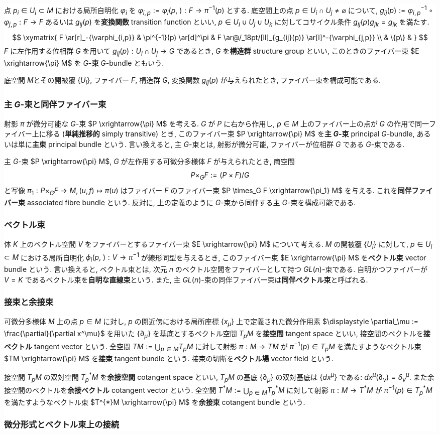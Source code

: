 点 $p_i \in U_i \subset M$ における局所自明化 $\varphi_i$ を $\varphi_{i,p} := \varphi_i(p,\ ) : F \rightarrow \pi^{-1}(p)$ とする. 底空間上の点 $p \in U_i \cap U_j \neq \varnothing$ について, $g_{ij} (p) := \varphi_{i,p}^{-1} \circ \varphi_{j,p} : F \rightarrow F$ あるいは $g_{ij} (p)$ を**変換関数** transition function といい, $p \in U_i \cup U_j \cup U_k$ に対してコサイクル条件 $g_{ij} (p) g_{jk} = g_{ik}$ を満たす.
$$
\xymatrix{
  F \ar[r]_-{\varphi_{i,p}} & \pi^{-1}(p) \ar[d]^\pi & F \ar@/_18pt/[ll]_{g_{ij}(p)} \ar[l]^-{\varphi_{j,p}} \\
  & \{p\} &
}
$$
$F$ に左作用する位相群 $G$ を用いて $g_{ij} (p) : U_i \cap U_j \rightarrow G$ であるとき, $G$ を**構造群** structure group といい, このときのファイバー束 $E \xrightarrow{\pi} M$ を $G$**-束** $G$-bundle ともいう.

底空間 $M$とその開被覆 $\{U_i\}$, ファイバー $F$, 構造群 $G$, 変換関数 $g_{ij} (p)$ が与えられたとき, ファイバー束を構成可能である.

### 主 $G$-束と同伴ファイバー束

射影 $\pi$ が微分可能な $G$-束 $P \xrightarrow{\pi} M$ を考える. $G$ が $P$ に右から作用し, $p \in M$ 上のファイバー上の点が $G$ の作用で同一ファイバー上に移る (**単純推移的** simply transitive) とき, このファイバー束 $P \xrightarrow{\pi} M$ を**主 $G$-束** principal $G$-bundle, あるいは単に**主束** principal bundle という. 言い換えると, 主 $G$-束とは, 射影が微分可能, ファイバーが位相群 $G$ である $G$-束である.

主 $G$-束 $P \xrightarrow{\pi} M$, $G$ が左作用する可微分多様体 $F$ が与えられたとき, 商空間
$$
P \times_G F := (P \times F) / G
$$
と写像 $\pi_1 : P \times_G F \rightarrow M, (u, f) \mapsto \pi(u)$ はファイバー $F$ のファイバー束 $P \times_G F \xrightarrow{\pi_1} M$ を与える. これを**同伴ファイバー束** associated fibre bundle という. 反対に, 上の定義のように $G$-束から同伴する主 $G$-束を構成可能である.

### ベクトル束

体 $K$ 上のベクトル空間 $V$ をファイバーとするファイバー束 $E \xrightarrow{\pi} M$ について考える. $M$ の開被覆 $\{U_i\}$ に対して, $p \in U_i \subset M$ における局所自明化 $\phi_i(p,\ ): V \rightarrow \pi^{-1}$ が線形同型を与えるとき, このファイバー束 $E \xrightarrow{\pi} M$ を**ベクトル束** vector bundle という. 言い換えると, ベクトル束とは, 次元 $n$ のベクトル空間をファイバーとして持つ $GL(n)$-束である. 自明かつファイバーが $V = K$ であるベクトル束を**自明な直線束**という. また, 主 $GL(n)$-束の同伴ファイバー束は**同伴ベクトル束**と呼ばれる.

### 接束と余接束

可微分多様体 $M$ 上の点 $p \in M$ に対し, $p$ の開近傍における局所座標 $\{ x_\mu \}$ 上で定義された微分作用素 $\displaystyle \partial_\mu := \frac{\partial}{\partial x^\mu}$ を用いた $\{ \partial_\mu \}$ を基底とするベクトル空間 $T_pM$ を**接空間** tangent space といい, 接空間のベクトルを**接ベクトル** tangent vector という. 全空間 $TM := \bigcup_{p \in M} T_pM$ に対して射影 $\pi : M \rightarrow TM$ が $\pi^{-1} (p) \in T_pM$ を満たすようなベクトル束 $TM \xrightarrow{\pi} M$ を**接束** tangent bundle という. 接束の切断を**ベクトル場** vector field という.

接空間 $T_pM$ の双対空間 $T^{*}_pM$ を**余接空間** cotangent space といい, $T_pM$ の基底 $\{ \partial_\mu \}$ の双対基底は $\{ dx^\mu \}$ である: $dx^\mu (\partial_\nu) = \delta^\mu_\nu$. また余接空間のベクトルを**余接ベクトル** cotangent vector という. 全空間 $T^{*}M := \bigcup_{p \in M} T^{*}_pM$ に対して射影 $\pi : M \rightarrow T^{*}M$ が $\pi^{-1}(p) \in T^{*}_pM$ を満たすようなベクトル束 $T^{*}M \xrightarrow{\pi} M$ を**余接束** cotangent bundle という.

### 微分形式とベクトル束上の接続
